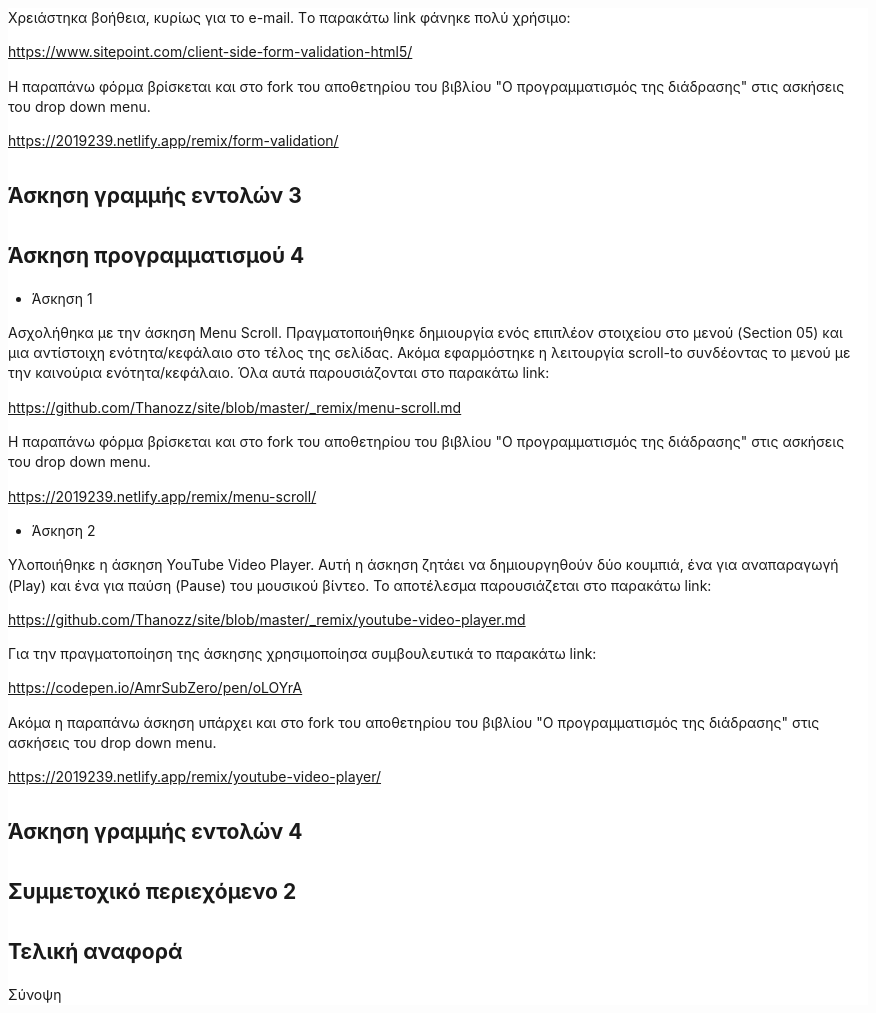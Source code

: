  Χρειάστηκα βοήθεια, κυρίως για το e-mail. Tο παρακάτω link φάνηκε πολύ χρήσιμο:

 https://www.sitepoint.com/client-side-form-validation-html5/

 Η παραπάνω φόρμα βρίσκεται και στο fork του αποθετηρίου του βιβλίου "Ο προγραμματισμός της διάδρασης" στις ασκήσεις του drop down menu.

 https://2019239.netlify.app/remix/form-validation/

 ## Άσκηση γραμμής εντολών 3



 ## Άσκηση προγραμματισμού 4

 * Άσκηση 1

 Ασχολήθηκα με την άσκηση Menu Scroll. Πραγματοποιήθηκε δημιουργία ενός επιπλέον στοιχείου στο μενού (Section 05) και μια αντίστοιχη ενότητα/κεφάλαιο στο τέλος της σελίδας. Ακόμα εφαρμόστηκε η λειτουργία scroll-to συνδέοντας το μενού με την καινούρια ενότητα/κεφάλαιο. Όλα αυτά παρουσιάζονται στο παρακάτω link:

 https://github.com/Thanozz/site/blob/master/_remix/menu-scroll.md

 Η παραπάνω φόρμα βρίσκεται και στο fork του αποθετηρίου του βιβλίου "Ο προγραμματισμός της διάδρασης" στις ασκήσεις του drop down menu.

 https://2019239.netlify.app/remix/menu-scroll/

 * Άσκηση 2

 Υλοποιήθηκε η άσκηση YouTube Video Player. Αυτή η άσκηση ζητάει να δημιουργηθούν δύο κουμπιά, ένα για αναπαραγωγή (Play) και ένα για παύση (Pause) του μουσικού βίντεο. Το αποτέλεσμα παρουσιάζεται στο παρακάτω link:

 https://github.com/Thanozz/site/blob/master/_remix/youtube-video-player.md

 Για την πραγματοποίηση της άσκησης χρησιμοποίησα συμβουλευτικά το παρακάτω link:

 https://codepen.io/AmrSubZero/pen/oLOYrA

 Ακόμα η παραπάνω άσκηση υπάρχει και στο fork του αποθετηρίου του βιβλίου "Ο προγραμματισμός της διάδρασης" στις ασκήσεις του drop down menu.

 https://2019239.netlify.app/remix/youtube-video-player/


 ## Άσκηση γραμμής εντολών 4



 ## Συμμετοχικό περιεχόμενο 2



 ## Τελική αναφορά

 Σύνοψη

